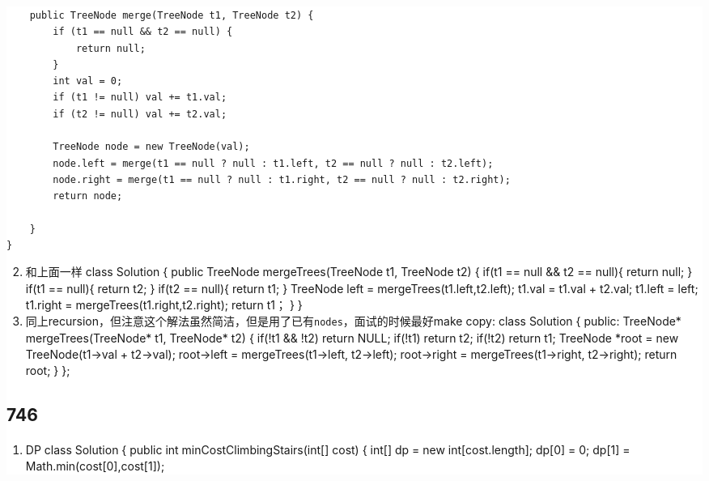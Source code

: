         public TreeNode merge(TreeNode t1, TreeNode t2) {
            if (t1 == null && t2 == null) {
                return null;
            }
            int val = 0;
            if (t1 != null) val += t1.val;
            if (t2 != null) val += t2.val;
            
            TreeNode node = new TreeNode(val);
            node.left = merge(t1 == null ? null : t1.left, t2 == null ? null : t2.left);
            node.right = merge(t1 == null ? null : t1.right, t2 == null ? null : t2.right);
            return node;
            
        }
    }
2. 和上面一样
    class Solution {
        public TreeNode mergeTrees(TreeNode t1, TreeNode t2) {
            if(t1 == null && t2 == null){
                return null;
            }
            if(t1 == null){
                return t2;
            }
            if(t2 == null){
                return t1;
            }
            TreeNode left = mergeTrees(t1.left,t2.left);
            t1.val = t1.val + t2.val;
            t1.left = left;
            t1.right = mergeTrees(t1.right,t2.right);
            return t1；
        }
    }
3. 同上recursion，但注意这个解法虽然简洁，但是用了已有`nodes`，面试的时候最好make copy:
    class Solution {
    public:
        TreeNode* mergeTrees(TreeNode* t1, TreeNode* t2) {
            if(!t1 && !t2) return NULL;
            if(!t1) return t2;
            if(!t2) return t1;
            TreeNode *root = new TreeNode(t1->val + t2->val);
            root->left = mergeTrees(t1->left, t2->left);
            root->right = mergeTrees(t1->right, t2->right);
            return root;
        }
    };
## **746**
1. DP
    class Solution {
        public int minCostClimbingStairs(int[] cost) {
            int[] dp = new int[cost.length];
            dp[0] = 0;
            dp[1] = Math.min(cost[0],cost[1]);
            